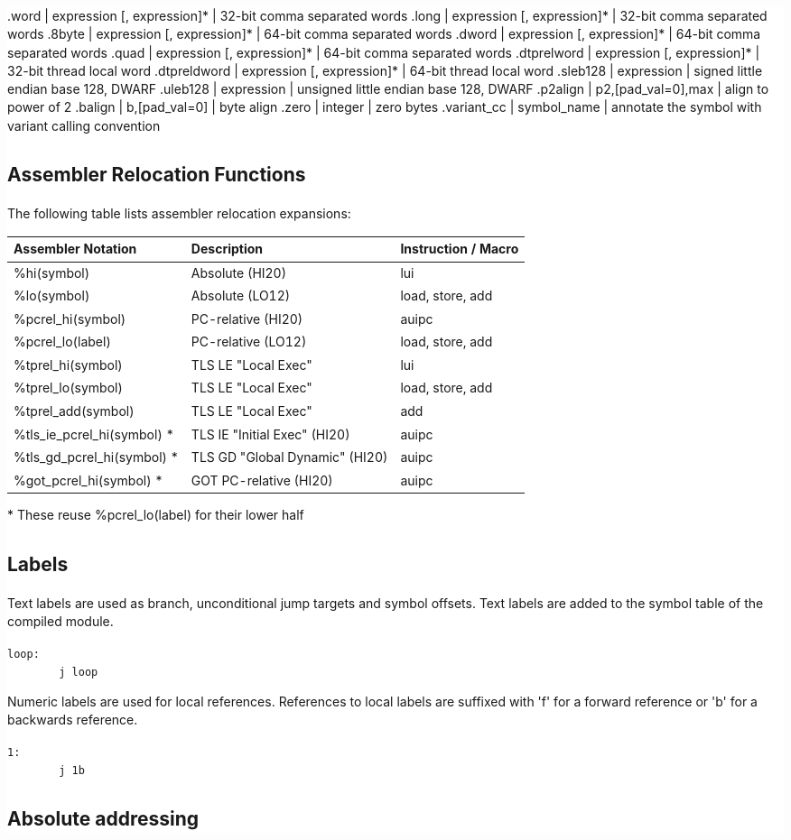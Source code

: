 .word        | expression [, expression]*     | 32-bit comma separated words
.long        | expression [, expression]*     | 32-bit comma separated words
.8byte       | expression [, expression]*     | 64-bit comma separated words
.dword       | expression [, expression]*     | 64-bit comma separated words
.quad        | expression [, expression]*     | 64-bit comma separated words
.dtprelword  | expression [, expression]*     | 32-bit thread local word
.dtpreldword | expression [, expression]*     | 64-bit thread local word
.sleb128     | expression                     | signed little endian base 128, DWARF
.uleb128     | expression                     | unsigned little endian base 128, DWARF
.p2align     | p2,[pad_val=0],max             | align to power of 2
.balign      | b,[pad_val=0]                  | byte align
.zero        | integer                        | zero bytes
.variant_cc  | symbol_name                    | annotate the symbol with variant calling convention

## Assembler Relocation Functions

The following table lists assembler relocation expansions:

Assembler Notation          | Description                    | Instruction / Macro
:----------------------     | :---------------               | :-------------------
%hi(symbol)                 | Absolute (HI20)                | lui
%lo(symbol)                 | Absolute (LO12)                | load, store, add
%pcrel_hi(symbol)           | PC-relative (HI20)             | auipc
%pcrel_lo(label)            | PC-relative (LO12)             | load, store, add
%tprel_hi(symbol)           | TLS LE "Local Exec"            | lui
%tprel_lo(symbol)           | TLS LE "Local Exec"            | load, store, add
%tprel_add(symbol)          | TLS LE "Local Exec"            | add
%tls_ie_pcrel_hi(symbol) \* | TLS IE "Initial Exec" (HI20)   | auipc
%tls_gd_pcrel_hi(symbol) \* | TLS GD "Global Dynamic" (HI20) | auipc
%got_pcrel_hi(symbol) \*    | GOT PC-relative (HI20)         | auipc

\* These reuse %pcrel_lo(label) for their lower half

Labels
------------

Text labels are used as branch, unconditional jump targets and symbol offsets.
Text labels are added to the symbol table of the compiled module.

```assembly
loop:
        j loop
```

Numeric labels are used for local references. References to local labels are
suffixed with 'f' for a forward reference or 'b' for a backwards reference.

```assembly
1:
        j 1b
```

Absolute addressing
------------------------


[^1]: the first operand is implicitly used as a scratch register.
[^2]: the last operand specifies the scratch register to be used.
[^1]: `ra` is implicitly used to save the return address.
[^2]: similar to `call <symbol>`, but `<rd>` is used to save the return address instead.
[^3]: `t1` is implicitly used as a scratch register.
[^4]: similar to `tail <symbol>`, but `<rt>` is used as the scratch register instead.
